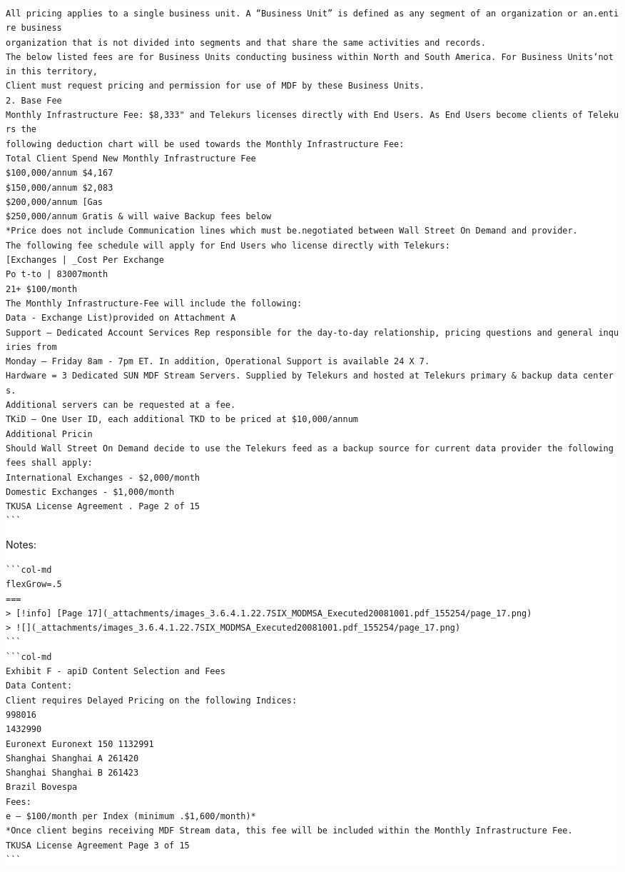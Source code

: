 ````col
All pricing applies to a single business unit. A “Business Unit” is defined as any segment of an organization or an.entire business
organization that is not divided into segments and that share the same activities and records.  
The below listed fees are for Business Units conducting business within North and South America. For Business Units‘not in this territory,
Client must request pricing and permission for use of MDF by these Business Units.  
2. Base Fee  
Monthly Infrastructure Fee: $8,333" and Telekurs licenses directly with End Users. As End Users become clients of Telekurs the
following deduction chart will be used towards the Monthly Infrastructure Fee:  
Total Client Spend New Monthly Infrastructure Fee
$100,000/annum $4,167  
$150,000/annum $2,083
$200,000/annum [Gas
$250,000/annum Gratis & will waive Backup fees below  
*Price does not include Communication lines which must be.negotiated between Wall Street On Demand and provider.  
The following fee schedule will apply for End Users who license directly with Telekurs:  
[Exchanges | _Cost Per Exchange
Po t-to | 83007month  
21+ $100/month
The Monthly Infrastructure-Fee will include the following:
Data - Exchange List)provided on Attachment A
Support — Dedicated Account Services Rep responsible for the day-to-day relationship, pricing questions and general inquiries from
Monday — Friday 8am - 7pm ET. In addition, Operational Support is available 24 X 7.  
Hardware = 3 Dedicated SUN MDF Stream Servers. Supplied by Telekurs and hosted at Telekurs primary & backup data centers.
Additional servers can be requested at a fee.  
TKiD — One User ID, each additional TKD to be priced at $10,000/annum  
Additional Pricin
Should Wall Street On Demand decide to use the Telekurs feed as a backup source for current data provider the following fees shall apply:  
International Exchanges - $2,000/month
Domestic Exchanges - $1,000/month  
TKUSA License Agreement . Page 2 of 15  
```
````
Notes:    
````col
```col-md
flexGrow=.5
===
> [!info] [Page 17](_attachments/images_3.6.4.1.22.7SIX_MODMSA_Executed20081001.pdf_155254/page_17.png)
> ![](_attachments/images_3.6.4.1.22.7SIX_MODMSA_Executed20081001.pdf_155254/page_17.png)
```  
```col-md
Exhibit F - apiD Content Selection and Fees  
Data Content:  
Client requires Delayed Pricing on the following Indices:  
998016
1432990  
Euronext Euronext 150 1132991  
Shanghai Shanghai A 261420  
Shanghai Shanghai B 261423
Brazil Bovespa  
Fees:  
e — $100/month per Index (minimum .$1,600/month)*
*Once client begins receiving MDF Stream data, this fee will be included within the Monthly Infrastructure Fee.  
TKUSA License Agreement Page 3 of 15  
```
````
